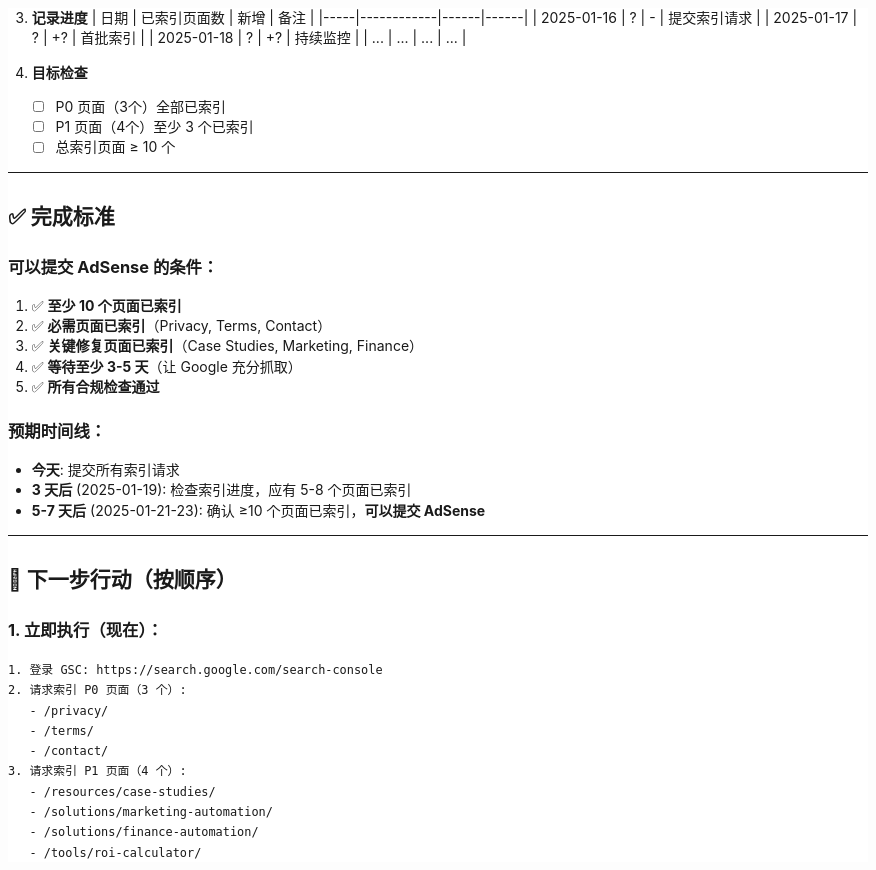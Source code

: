 3. **记录进度**
   | 日期 | 已索引页面数 | 新增 | 备注 |
   |-----|------------|------|------|
   | 2025-01-16 | ? | - | 提交索引请求 |
   | 2025-01-17 | ? | +? | 首批索引 |
   | 2025-01-18 | ? | +? | 持续监控 |
   | ... | ... | ... | ... |

4. **目标检查**
   - [ ] P0 页面（3个）全部已索引
   - [ ] P1 页面（4个）至少 3 个已索引
   - [ ] 总索引页面 ≥ 10 个

---

## ✅ 完成标准

### 可以提交 AdSense 的条件：

1. ✅ **至少 10 个页面已索引**
2. ✅ **必需页面已索引**（Privacy, Terms, Contact）
3. ✅ **关键修复页面已索引**（Case Studies, Marketing, Finance）
4. ✅ **等待至少 3-5 天**（让 Google 充分抓取）
5. ✅ **所有合规检查通过**

### 预期时间线：

- **今天**: 提交所有索引请求
- **3 天后** (2025-01-19): 检查索引进度，应有 5-8 个页面已索引
- **5-7 天后** (2025-01-21-23): 确认 ≥10 个页面已索引，**可以提交 AdSense**

---

## 🎯 下一步行动（按顺序）

### 1. 立即执行（现在）：

```
1. 登录 GSC: https://search.google.com/search-console
2. 请求索引 P0 页面（3 个）:
   - /privacy/
   - /terms/
   - /contact/
3. 请求索引 P1 页面（4 个）:
   - /resources/case-studies/
   - /solutions/marketing-automation/
   - /solutions/finance-automation/
   - /tools/roi-calculator/
```
